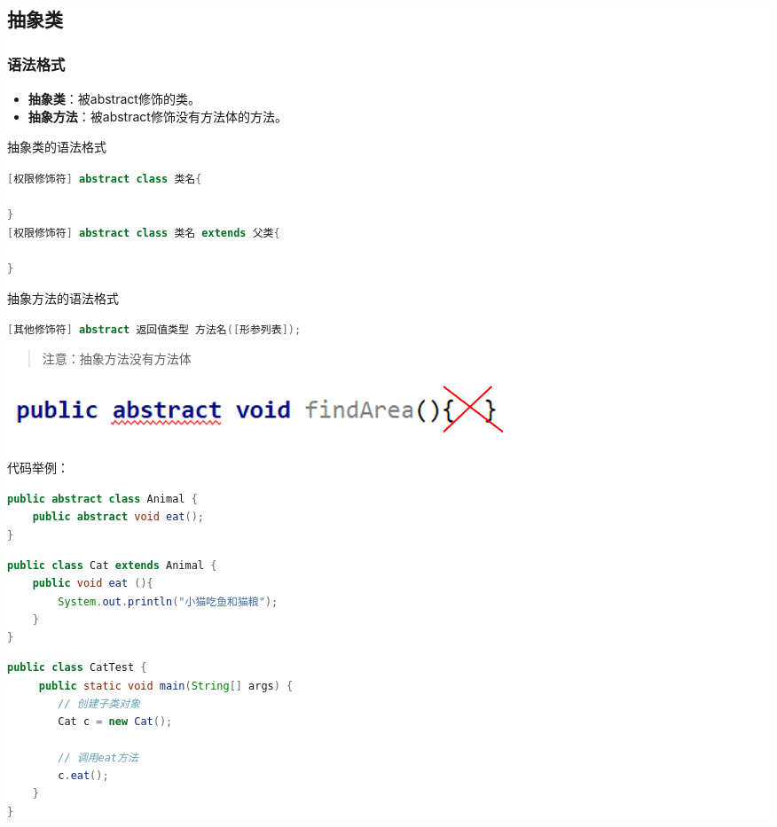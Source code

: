 ## 抽象类

### 语法格式

* **抽象类**：被abstract修饰的类。
* **抽象方法**：被abstract修饰没有方法体的方法。

抽象类的语法格式

```java
[权限修饰符] abstract class 类名{
    
}
[权限修饰符] abstract class 类名 extends 父类{
    
}
```

抽象方法的语法格式

```java
[其他修饰符] abstract 返回值类型 方法名([形参列表]);
```

> 注意：抽象方法没有方法体

![image-20220517204707255](img/image-20220517204707255.png)

代码举例：

```java
public abstract class Animal {
    public abstract void eat();
}
```

```java
public class Cat extends Animal {
    public void eat (){
      	System.out.println("小猫吃鱼和猫粮"); 
    }
}
```

```java
public class CatTest {
 	 public static void main(String[] args) {
        // 创建子类对象
        Cat c = new Cat(); 
       
        // 调用eat方法
        c.eat();
  	}
}
```
